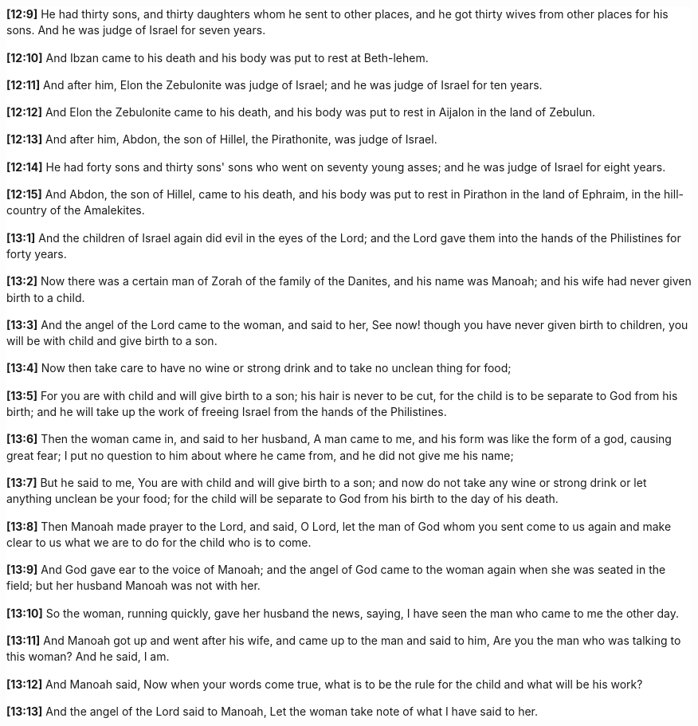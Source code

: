 **[12:9]** He had thirty sons, and thirty daughters whom he sent to other places, and he got thirty wives from other places for his sons. And he was judge of Israel for seven years.

**[12:10]** And Ibzan came to his death and his body was put to rest at Beth-lehem.

**[12:11]** And after him, Elon the Zebulonite was judge of Israel; and he was judge of Israel for ten years.

**[12:12]** And Elon the Zebulonite came to his death, and his body was put to rest in Aijalon in the land of Zebulun.

**[12:13]** And after him, Abdon, the son of Hillel, the Pirathonite, was judge of Israel.

**[12:14]** He had forty sons and thirty sons' sons who went on seventy young asses; and he was judge of Israel for eight years.

**[12:15]** And Abdon, the son of Hillel, came to his death, and his body was put to rest in Pirathon in the land of Ephraim, in the hill-country of the Amalekites.

**[13:1]** And the children of Israel again did evil in the eyes of the Lord; and the Lord gave them into the hands of the Philistines for forty years.

**[13:2]** Now there was a certain man of Zorah of the family of the Danites, and his name was Manoah; and his wife had never given birth to a child.

**[13:3]** And the angel of the Lord came to the woman, and said to her, See now! though you have never given birth to children, you will be with child and give birth to a son.

**[13:4]** Now then take care to have no wine or strong drink and to take no unclean thing for food;

**[13:5]** For you are with child and will give birth to a son; his hair is never to be cut, for the child is to be separate to God from his birth; and he will take up the work of freeing Israel from the hands of the Philistines.

**[13:6]** Then the woman came in, and said to her husband, A man came to me, and his form was like the form of a god, causing great fear; I put no question to him about where he came from, and he did not give me his name;

**[13:7]** But he said to me, You are with child and will give birth to a son; and now do not take any wine or strong drink or let anything unclean be your food; for the child will be separate to God from his birth to the day of his death.

**[13:8]** Then Manoah made prayer to the Lord, and said, O Lord, let the man of God whom you sent come to us again and make clear to us what we are to do for the child who is to come.

**[13:9]** And God gave ear to the voice of Manoah; and the angel of God came to the woman again when she was seated in the field; but her husband Manoah was not with her.

**[13:10]** So the woman, running quickly, gave her husband the news, saying, I have seen the man who came to me the other day.

**[13:11]** And Manoah got up and went after his wife, and came up to the man and said to him, Are you the man who was talking to this woman? And he said, I am.

**[13:12]** And Manoah said, Now when your words come true, what is to be the rule for the child and what will be his work?

**[13:13]** And the angel of the Lord said to Manoah, Let the woman take note of what I have said to her.
